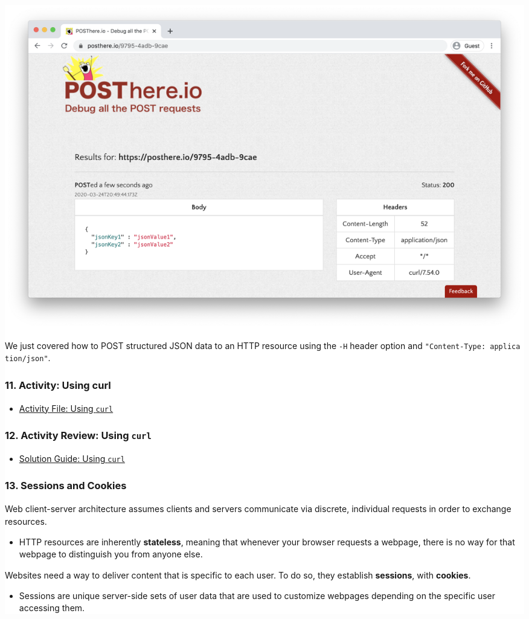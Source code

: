   ![](Images/curljson.png)

We just covered how to POST structured JSON data to an HTTP resource using the `-H` header option and `"Content-Type: application/json"`.


### 11. Activity: Using curl

- [Activity File: Using `curl`](Activities/11_Using_cURL/Unsolved/README.md)

### 12. Activity Review: Using `curl` 

- [Solution Guide: Using `curl`](Activities/11_Using_cURL/Solved/README.md)

### 13. Sessions and Cookies

Web client-server architecture assumes clients and servers communicate via discrete, individual requests in order to exchange resources.

- HTTP resources are inherently **stateless**, meaning that whenever your browser requests a webpage, there is no way for that webpage to distinguish you from anyone else.

Websites need a way to deliver content that is specific to each user. To do so, they establish **sessions**, with **cookies**.

- Sessions are unique server-side sets of user data that are used to customize webpages depending on the specific user accessing them.
